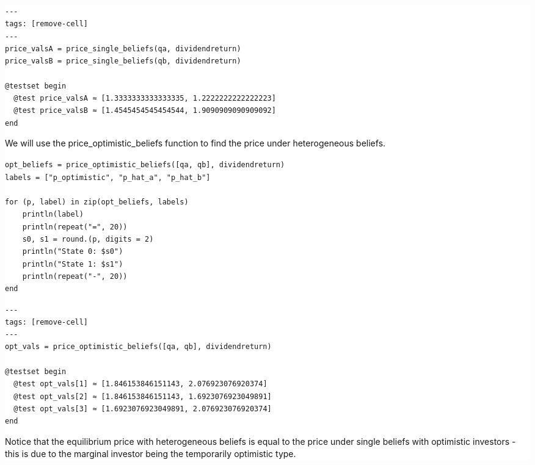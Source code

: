 ```{code-cell} julia
---
tags: [remove-cell]
---
price_valsA = price_single_beliefs(qa, dividendreturn)
price_valsB = price_single_beliefs(qb, dividendreturn)

@testset begin
  @test price_valsA ≈ [1.3333333333333335, 1.2222222222222223]
  @test price_valsB ≈ [1.4545454545454544, 1.9090909090909092]
end
```

We will use the price_optimistic_beliefs function to find the price under
heterogeneous beliefs.

```{code-cell} julia
opt_beliefs = price_optimistic_beliefs([qa, qb], dividendreturn)
labels = ["p_optimistic", "p_hat_a", "p_hat_b"]

for (p, label) in zip(opt_beliefs, labels)
    println(label)
    println(repeat("=", 20))
    s0, s1 = round.(p, digits = 2)
    println("State 0: $s0")
    println("State 1: $s1")
    println(repeat("-", 20))
end
```

```{code-cell} julia
---
tags: [remove-cell]
---
opt_vals = price_optimistic_beliefs([qa, qb], dividendreturn)

@testset begin
  @test opt_vals[1] ≈ [1.846153846151143, 2.076923076920374]
  @test opt_vals[2] ≈ [1.846153846151143, 1.6923076923049891]
  @test opt_vals[3] ≈ [1.6923076923049891, 2.076923076920374]
end
```

Notice that the equilibrium price with heterogeneous beliefs is equal to the price under single beliefs
with optimistic investors - this is due to the marginal investor being the temporarily optimistic type.

[^f1]: By assuming that both types of agent always have "deep enough pockets" to purchase all of the asset, the model takes wealth dynamics off the table. The Harrison-Kreps model generates high trading volume when the state changes either from 0 to 1 or from 1 to 0.

